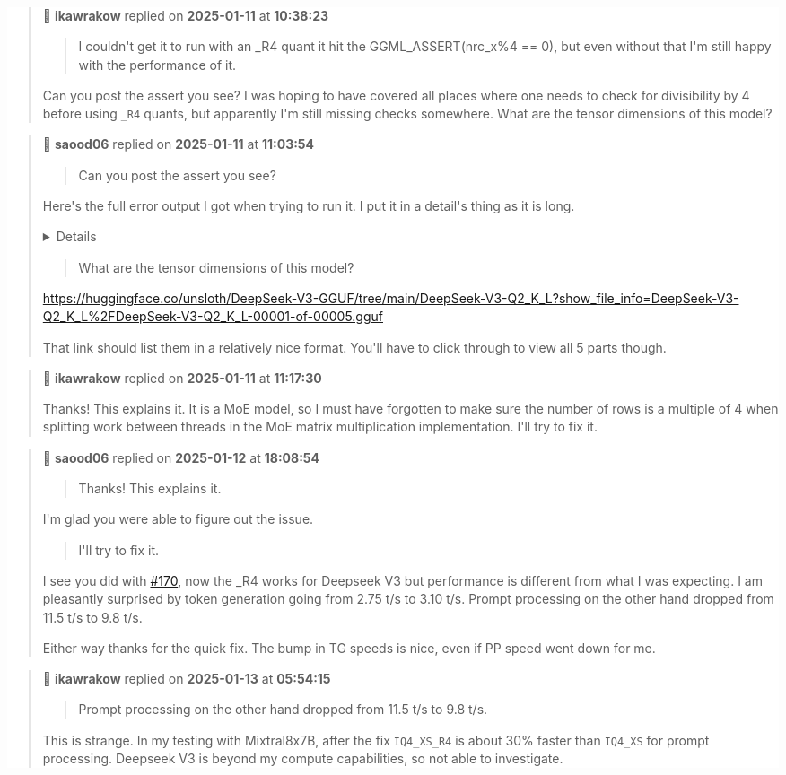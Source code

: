 > 👤 **ikawrakow** replied on **2025-01-11** at **10:38:23**
> 
> > I couldn't get it to run with an _R4 quant it hit the GGML_ASSERT(nrc_x%4 == 0), but even without that I'm still happy with the performance of it.
> 
> Can you post the assert you see? I was hoping to have covered all places where one needs to check for divisibility by 4 before using `_R4` quants, but apparently I'm still missing checks somewhere. What are the tensor dimensions of this model?

> 👤 **saood06** replied on **2025-01-11** at **11:03:54**
> 
> >Can you post the assert you see?
> 
> Here's the full error output I got when trying to run it. I put it in a detail's thing as it is long.
> 
> <details></details>
> 
> >What are the tensor dimensions of this model?
> 
> https://huggingface.co/unsloth/DeepSeek-V3-GGUF/tree/main/DeepSeek-V3-Q2_K_L?show_file_info=DeepSeek-V3-Q2_K_L%2FDeepSeek-V3-Q2_K_L-00001-of-00005.gguf
> 
> That link should list them in a relatively nice format. You'll have to click through to view all 5 parts though.

> 👤 **ikawrakow** replied on **2025-01-11** at **11:17:30**
> 
> Thanks! This explains it. It is a MoE model, so I must have forgotten to make sure the number of rows is a multiple of 4 when splitting work between threads in the MoE matrix multiplication implementation. I'll try to fix it.

> 👤 **saood06** replied on **2025-01-12** at **18:08:54**
> 
> >Thanks! This explains it.
> 
> I'm glad you were able to figure out the issue.
> 
> >I'll try to fix it.
> 
> I see you did with [#170](https://github.com/ikawrakow/ik_llama.cpp/issues/170), now the _R4 works for Deepseek V3 but performance is different from what I was expecting. I am pleasantly surprised by token generation going from 2.75 t/s to 3.10 t/s. Prompt processing on the other hand dropped from 11.5 t/s to 9.8 t/s.
> 
> Either way thanks for the quick fix. The bump in TG speeds is nice, even if PP speed went down for me.

> 👤 **ikawrakow** replied on **2025-01-13** at **05:54:15**
> 
> > Prompt processing on the other hand dropped from 11.5 t/s to 9.8 t/s.
> 
> This is strange. In my testing with Mixtral8x7B, after the fix `IQ4_XS_R4` is about 30% faster than `IQ4_XS` for prompt processing. Deepseek V3 is beyond my compute capabilities, so not able to investigate.
